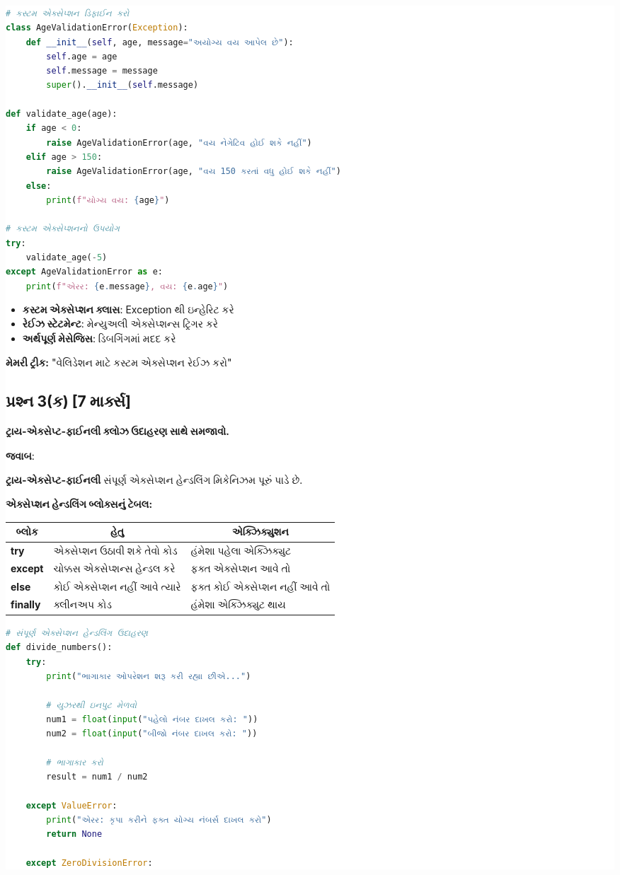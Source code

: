 ```python
# કસ્ટમ એક્સેપ્શન ડિફાઈન કરો
class AgeValidationError(Exception):
    def __init__(self, age, message="અયોગ્ય વય આપેલ છે"):
        self.age = age
        self.message = message
        super().__init__(self.message)

def validate_age(age):
    if age < 0:
        raise AgeValidationError(age, "વય નેગેટિવ હોઈ શકે નહીં")
    elif age > 150:
        raise AgeValidationError(age, "વય 150 કરતાં વધુ હોઈ શકે નહીં")
    else:
        print(f"યોગ્ય વય: {age}")

# કસ્ટમ એક્સેપ્શનનો ઉપયોગ
try:
    validate_age(-5)
except AgeValidationError as e:
    print(f"એરર: {e.message}, વય: {e.age}")
```

- **કસ્ટમ એક્સેપ્શન ક્લાસ**: Exception થી ઇન્હેરિટ કરે
- **રેઈઝ સ્ટેટમેન્ટ**: મેન્યુઅલી એક્સેપ્શન્સ ટ્રિગર કરે
- **અર્થપૂર્ણ મેસેજિસ**: ડિબગિંગમાં મદદ કરે

**મેમરી ટ્રીક:** "વેલિડેશન માટે કસ્ટમ એક્સેપ્શન રેઈઝ કરો"

## પ્રશ્ન 3(ક) [7 માર્ક્સ]

**ટ્રાય-એક્સેપ્ટ-ફાઈનલી ક્લોઝ ઉદાહરણ સાથે સમજાવો.**

**જવાબ**:

**ટ્રાય-એક્સેપ્ટ-ફાઈનલી** સંપૂર્ણ એક્સેપ્શન હેન્ડલિંગ મિકેનિઝમ પૂરું પાડે છે.

**એક્સેપ્શન હેન્ડલિંગ બ્લોક્સનું ટેબલ:**

| **બ્લોક** | **હેતુ** | **એક્ઝિક્યુશન** |
|----------|----------|------------------|
| **try** | એક્સેપ્શન ઉઠાવી શકે તેવો કોડ | હંમેશા પહેલા એક્ઝિક્યુટ |
| **except** | ચોક્કસ એક્સેપ્શન્સ હેન્ડલ કરે | ફક્ત એક્સેપ્શન આવે તો |
| **else** | કોઈ એક્સેપ્શન નહીં આવે ત્યારે | ફક્ત કોઈ એક્સેપ્શન નહીં આવે તો |
| **finally** | ક્લીનઅપ કોડ | હંમેશા એક્ઝિક્યુટ થાય |

```python
# સંપૂર્ણ એક્સેપ્શન હેન્ડલિંગ ઉદાહરણ
def divide_numbers():
    try:
        print("ભાગાકાર ઓપરેશન શરૂ કરી રહ્યા છીએ...")
        
        # યુઝરથી ઇનપુટ મેળવો
        num1 = float(input("પહેલો નંબર દાખલ કરો: "))
        num2 = float(input("બીજો નંબર દાખલ કરો: "))
        
        # ભાગાકાર કરો
        result = num1 / num2
        
    except ValueError:
        print("એરર: કૃપા કરીને ફક્ત યોગ્ય નંબર્સ દાખલ કરો")
        return None
        
    except ZeroDivisionError:
```
